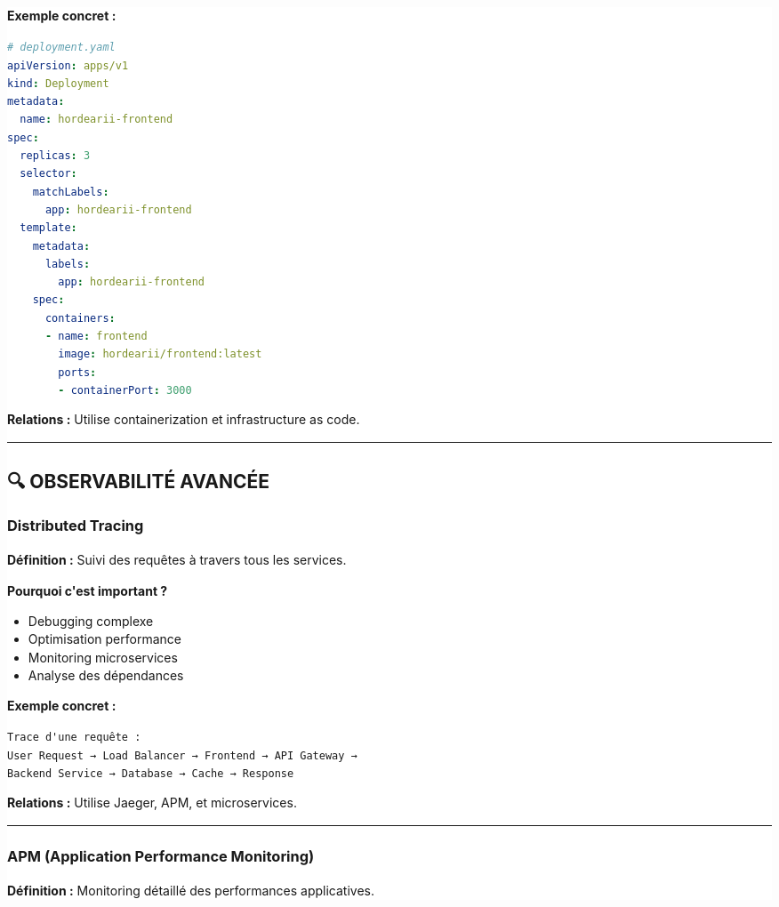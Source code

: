 **Exemple concret :**
```yaml
# deployment.yaml
apiVersion: apps/v1
kind: Deployment
metadata:
  name: hordearii-frontend
spec:
  replicas: 3
  selector:
    matchLabels:
      app: hordearii-frontend
  template:
    metadata:
      labels:
        app: hordearii-frontend
    spec:
      containers:
      - name: frontend
        image: hordearii/frontend:latest
        ports:
        - containerPort: 3000
```

**Relations :** Utilise containerization et infrastructure as code.

---

## 🔍 OBSERVABILITÉ AVANCÉE

### **Distributed Tracing**
**Définition :** Suivi des requêtes à travers tous les services.

**Pourquoi c'est important ?**
- Debugging complexe
- Optimisation performance
- Monitoring microservices
- Analyse des dépendances

**Exemple concret :**
```
Trace d'une requête :
User Request → Load Balancer → Frontend → API Gateway → 
Backend Service → Database → Cache → Response
```

**Relations :** Utilise Jaeger, APM, et microservices.

---

### **APM (Application Performance Monitoring)**
**Définition :** Monitoring détaillé des performances applicatives.
